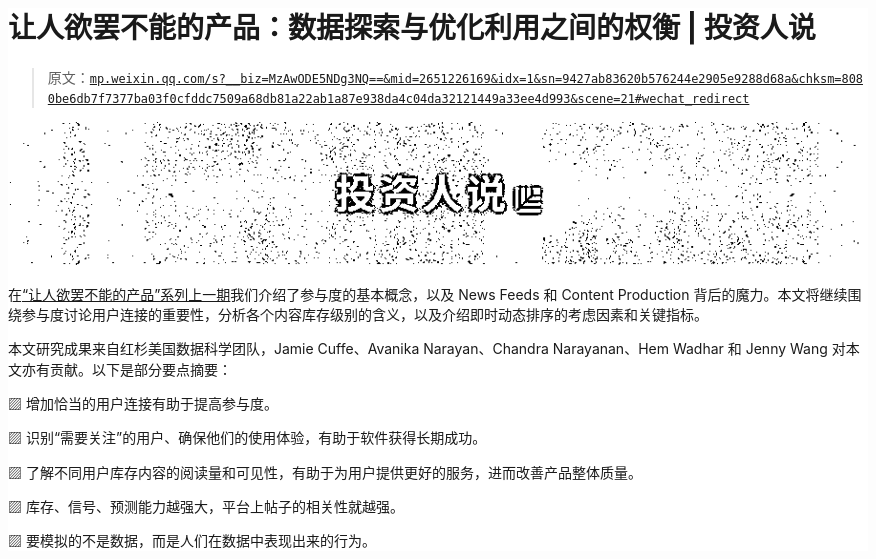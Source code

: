 # 让人欲罢不能的产品：数据探索与优化利用之间的权衡 | 投资人说

> 原文：[`mp.weixin.qq.com/s?__biz=MzAwODE5NDg3NQ==&mid=2651226169&idx=1&sn=9427ab83620b576244e2905e9288d68a&chksm=8080be6db7f7377ba03f0cfddc7509a68db81a22ab1a87e938da4c04da32121449a33ee4d993&scene=21#wechat_redirect`](http://mp.weixin.qq.com/s?__biz=MzAwODE5NDg3NQ==&mid=2651226169&idx=1&sn=9427ab83620b576244e2905e9288d68a&chksm=8080be6db7f7377ba03f0cfddc7509a68db81a22ab1a87e938da4c04da32121449a33ee4d993&scene=21#wechat_redirect)

![](img/2e6ba152bf003a4c8531e2f9a71a01cd.png)

在[“让人欲罢不能的产品”系列上一期](http://mp.weixin.qq.com/s?__biz=MzAwODE5NDg3NQ==&mid=2651225795&idx=1&sn=c3122f5ea139d3e435da3fb18caaacea&chksm=80804097b7f7c98133bf8edd39058a7e0a7dd8f2df2d8f33b1b52eaac3b54c518af28234eafc&scene=21#wechat_redirect)我们介绍了参与度的基本概念，以及 News Feeds 和 Content Production 背后的魔力。本文将继续围绕参与度讨论用户连接的重要性，分析各个内容库存级别的含义，以及介绍即时动态排序的考虑因素和关键指标。

本文研究成果来自红杉美国数据科学团队，Jamie Cuffe、Avanika Narayan、Chandra Narayanan、Hem Wadhar 和 Jenny Wang 对本文亦有贡献。以下是部分要点摘要：

▨ 增加恰当的用户连接有助于提高参与度。

▨ 识别“需要关注”的用户、确保他们的使用体验，有助于软件获得长期成功。

▨ 了解不同用户库存内容的阅读量和可见性，有助于为用户提供更好的服务，进而改善产品整体质量。

▨ 库存、信号、预测能力越强大，平台上帖子的相关性就越强。

▨ 要模拟的不是数据，而是人们在数据中表现出来的行为。
